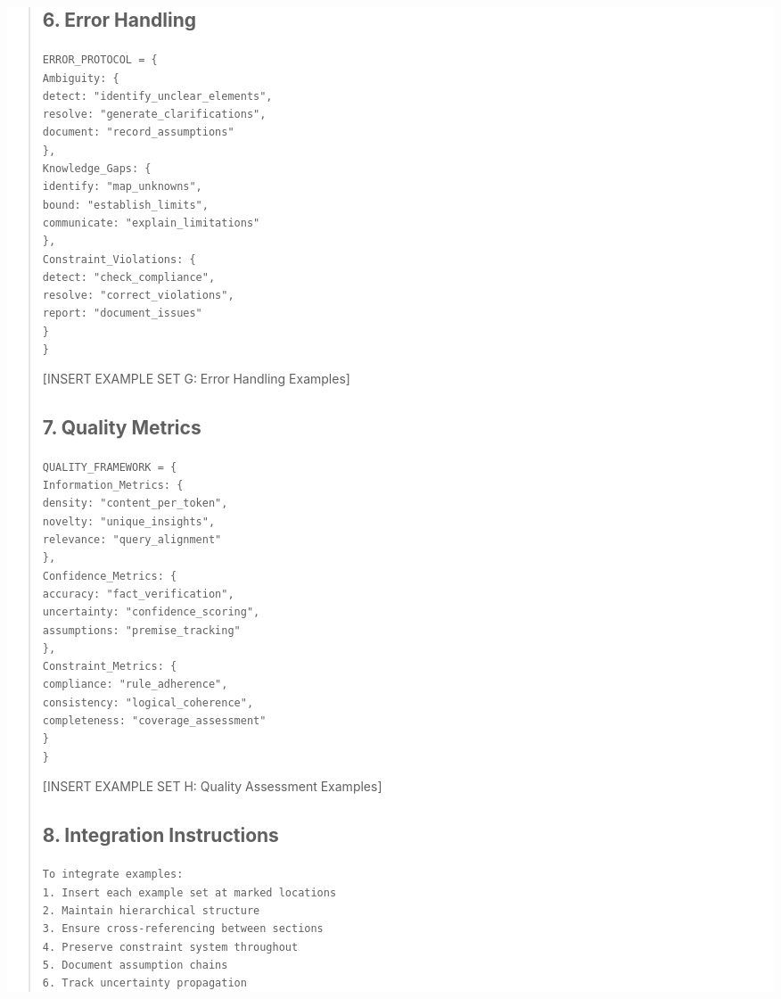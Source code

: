 > ## 6. Error Handling
> ```
> ERROR_PROTOCOL = {
> Ambiguity: {
> detect: "identify_unclear_elements",
> resolve: "generate_clarifications",
> document: "record_assumptions"
> },
> Knowledge_Gaps: {
> identify: "map_unknowns",
> bound: "establish_limits",
> communicate: "explain_limitations"
> },
> Constraint_Violations: {
> detect: "check_compliance",
> resolve: "correct_violations",
> report: "document_issues"
> }
> }
> ```
> [INSERT EXAMPLE SET G: Error Handling Examples]
> ## 7. Quality Metrics
> ```
> QUALITY_FRAMEWORK = {
> Information_Metrics: {
> density: "content_per_token",
> novelty: "unique_insights",
> relevance: "query_alignment"
> },
> Confidence_Metrics: {
> accuracy: "fact_verification",
> uncertainty: "confidence_scoring",
> assumptions: "premise_tracking"
> },
> Constraint_Metrics: {
> compliance: "rule_adherence",
> consistency: "logical_coherence",
> completeness: "coverage_assessment"
> }
> }
> ```
> [INSERT EXAMPLE SET H: Quality Assessment Examples]
> ## 8. Integration Instructions
> ```
> To integrate examples:
> 1. Insert each example set at marked locations
> 2. Maintain hierarchical structure
> 3. Ensure cross-referencing between sections
> 4. Preserve constraint system throughout
> 5. Document assumption chains
> 6. Track uncertainty propagation
> ```
